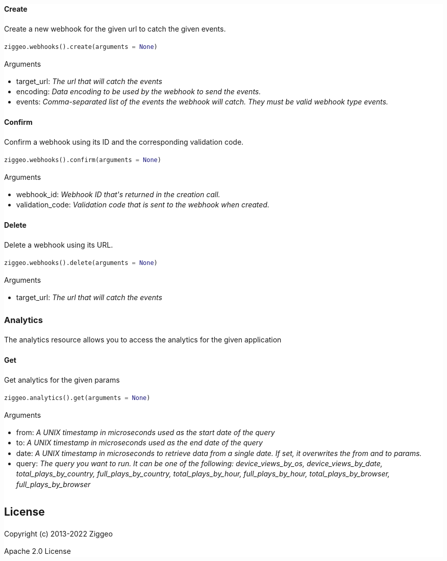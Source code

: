 #### Create<a name="method-webhooks-create"></a>

Create a new webhook for the given url to catch the given events.

```python
ziggeo.webhooks().create(arguments = None)
```

 Arguments
- target_url: *The url that will catch the events*
- encoding: *Data encoding to be used by the webhook to send the events.*
- events: *Comma-separated list of the events the webhook will catch. They must be valid webhook type events.*

#### Confirm<a name="method-webhooks-confirm"></a>

Confirm a webhook using its ID and the corresponding validation code.

```python
ziggeo.webhooks().confirm(arguments = None)
```

 Arguments
- webhook_id: *Webhook ID that's returned in the creation call.*
- validation_code: *Validation code that is sent to the webhook when created.*

#### Delete<a name="method-webhooks-delete"></a>

Delete a webhook using its URL.

```python
ziggeo.webhooks().delete(arguments = None)
```

 Arguments
- target_url: *The url that will catch the events*

### Analytics<a name="method-analytics"></a>


The analytics resource allows you to access the analytics for the given application

#### Get<a name="method-analytics-get"></a>

Get analytics for the given params

```python
ziggeo.analytics().get(arguments = None)
```

 Arguments
- from: *A UNIX timestamp in microseconds used as the start date of the query*
- to: *A UNIX timestamp in microseconds used as the end date of the query*
- date: *A UNIX timestamp in microseconds to retrieve data from a single date. If set, it overwrites the from and to params.*
- query: *The query you want to run. It can be one of the following: device_views_by_os, device_views_by_date, total_plays_by_country, full_plays_by_country, total_plays_by_hour, full_plays_by_hour, total_plays_by_browser, full_plays_by_browser*





## License <a name="license"></a>

Copyright (c) 2013-2022 Ziggeo
 
Apache 2.0 License
